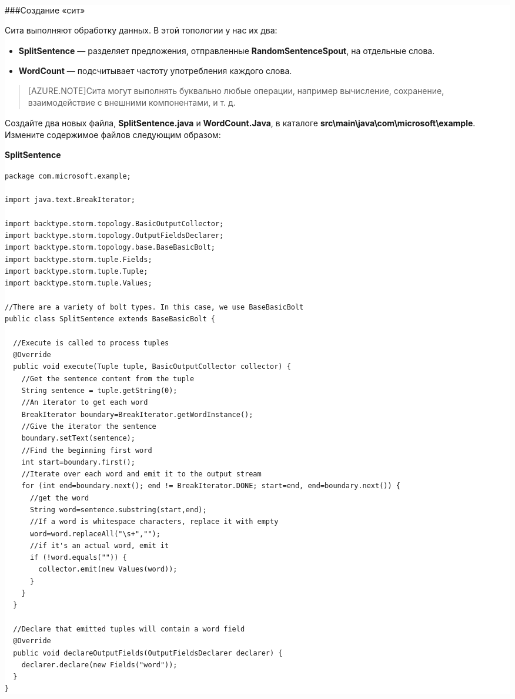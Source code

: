 ###Создание «сит»

Сита выполняют обработку данных. В этой топологии у нас их два:

* **SplitSentence** — разделяет предложения, отправленные **RandomSentenceSpout**, на отдельные слова.

* **WordCount** — подсчитывает частоту употребления каждого слова.

> [AZURE.NOTE]Сита могут выполнять буквально любые операции, например вычисление, сохранение, взаимодействие с внешними компонентами, и т. д.

Создайте два новых файла, **SplitSentence.java** и **WordCount.Java**, в каталоге **src\main\java\com\microsoft\example**. Измените содержимое файлов следующим образом:

**SplitSentence**

    package com.microsoft.example;

    import java.text.BreakIterator;

    import backtype.storm.topology.BasicOutputCollector;
    import backtype.storm.topology.OutputFieldsDeclarer;
    import backtype.storm.topology.base.BaseBasicBolt;
    import backtype.storm.tuple.Fields;
    import backtype.storm.tuple.Tuple;
    import backtype.storm.tuple.Values;

    //There are a variety of bolt types. In this case, we use BaseBasicBolt
    public class SplitSentence extends BaseBasicBolt {

      //Execute is called to process tuples
      @Override
      public void execute(Tuple tuple, BasicOutputCollector collector) {
        //Get the sentence content from the tuple
        String sentence = tuple.getString(0);
        //An iterator to get each word
        BreakIterator boundary=BreakIterator.getWordInstance();
        //Give the iterator the sentence
        boundary.setText(sentence);
        //Find the beginning first word
        int start=boundary.first();
        //Iterate over each word and emit it to the output stream
        for (int end=boundary.next(); end != BreakIterator.DONE; start=end, end=boundary.next()) {
          //get the word
          String word=sentence.substring(start,end);
          //If a word is whitespace characters, replace it with empty
          word=word.replaceAll("\s+","");
          //if it's an actual word, emit it
          if (!word.equals("")) {
            collector.emit(new Values(word));
          }
        }
      }

      //Declare that emitted tuples will contain a word field
      @Override
      public void declareOutputFields(OutputFieldsDeclarer declarer) {
        declarer.declare(new Fields("word"));
      }
    }
